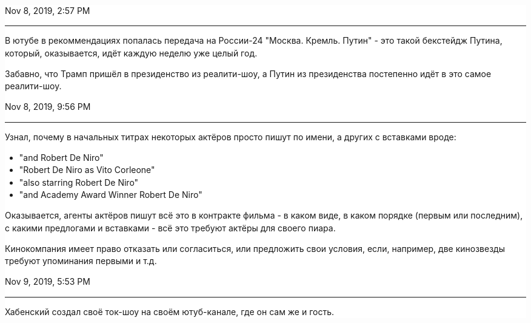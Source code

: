 Nov 8, 2019, 2:57 PM

---

В ютубе в рекоммендациях попалась передача на России-24 "Москва. Кремль. Путин" - это такой бекстейдж Путина, который, оказывается, идёт каждую неделю уже целый год.

Забавно, что Трамп пришёл в президенство из реалити-шоу, а Путин из президенства постепенно идёт в это самое реалити-шоу.

Nov 8, 2019, 9:56 PM

---

Узнал, почему в начальных титрах некоторых актёров просто пишут по имени, а других с вставками вроде:

- "and Robert De Niro"
- "Robert De Niro as Vito Corleone"
- "also starring Robert De Niro"
- "and Academy Award Winner Robert De Niro"

Оказывается, агенты актёров пишут всё это в контракте фильма - в каком виде, в каком порядке (первым или последним), с какими предлогами и вставками - всё это требуют актёры для своего пиара.

Кинокомпания имеет право отказать или согласиться, или предложить свои условия, если, например, две кинозвезды требуют упоминания первыми и т.д.

Nov 9, 2019, 5:53 PM

---

Хабенский создал своё ток-шоу на своём ютуб-канале, где он сам же и гость.

<figure class="blog text-center">